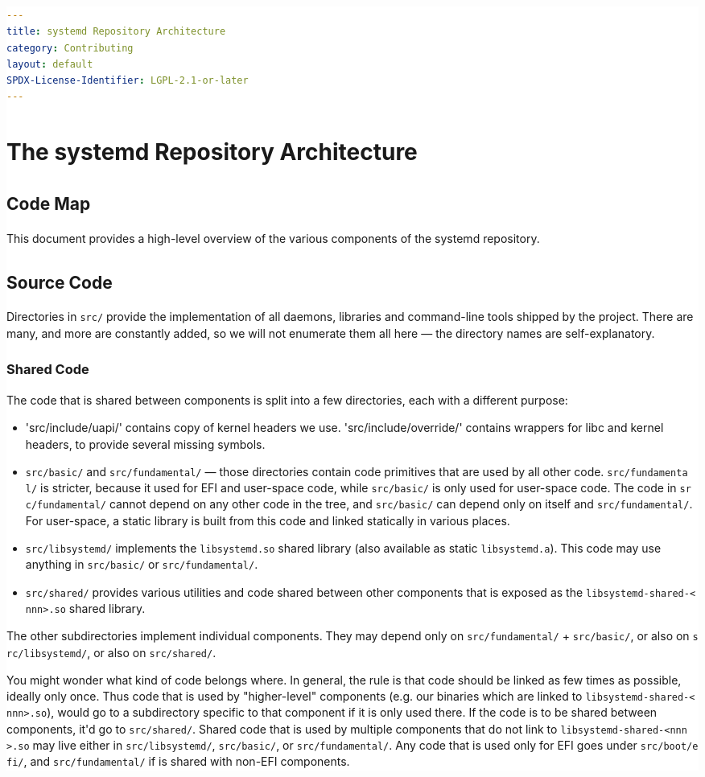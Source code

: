 ```yaml
---
title: systemd Repository Architecture
category: Contributing
layout: default
SPDX-License-Identifier: LGPL-2.1-or-later
---
```


# The systemd Repository Architecture

## Code Map

This document provides a high-level overview of the various components of the systemd repository.

## Source Code

Directories in `src/` provide the implementation of all daemons, libraries and command-line tools shipped by the project.
There are many, and more are constantly added, so we will not enumerate them all here — the directory names are self-explanatory.

### Shared Code

The code that is shared between components is split into a few directories, each with a different purpose:

- 'src/include/uapi/' contains copy of kernel headers we use.
  'src/include/override/' contains wrappers for libc and kernel headers, to provide several missing symbols.

- `src/basic/` and `src/fundamental/` — those directories contain code primitives that are used by all other code.
  `src/fundamental/` is stricter, because it used for EFI and user-space code, while `src/basic/` is only used for user-space code.
  The code in `src/fundamental/` cannot depend on any other code in the tree, and `src/basic/` can depend only on itself and `src/fundamental/`.
  For user-space, a static library is built from this code and linked statically in various places.

- `src/libsystemd/` implements the `libsystemd.so` shared library (also available as static `libsystemd.a`).
  This code may use anything in `src/basic/` or `src/fundamental/`.

- `src/shared/` provides various utilities and code shared between other components that is exposed as the `libsystemd-shared-<nnn>.so` shared library.

The other subdirectories implement individual components.
They may depend only on `src/fundamental/` + `src/basic/`, or also on `src/libsystemd/`, or also on `src/shared/`.

You might wonder what kind of code belongs where.
In general, the rule is that code should be linked as few times as possible, ideally only once.
Thus code that is used by "higher-level" components (e.g. our binaries which are linked to `libsystemd-shared-<nnn>.so`),
would go to a subdirectory specific to that component if it is only used there.
If the code is to be shared between components, it'd go to `src/shared/`.
Shared code that is used by multiple components that do not link to `libsystemd-shared-<nnn>.so` may live either in `src/libsystemd/`, `src/basic/`, or `src/fundamental/`.
Any code that is used only for EFI goes under `src/boot/efi/`, and `src/fundamental/` if is shared with non-EFI components.
